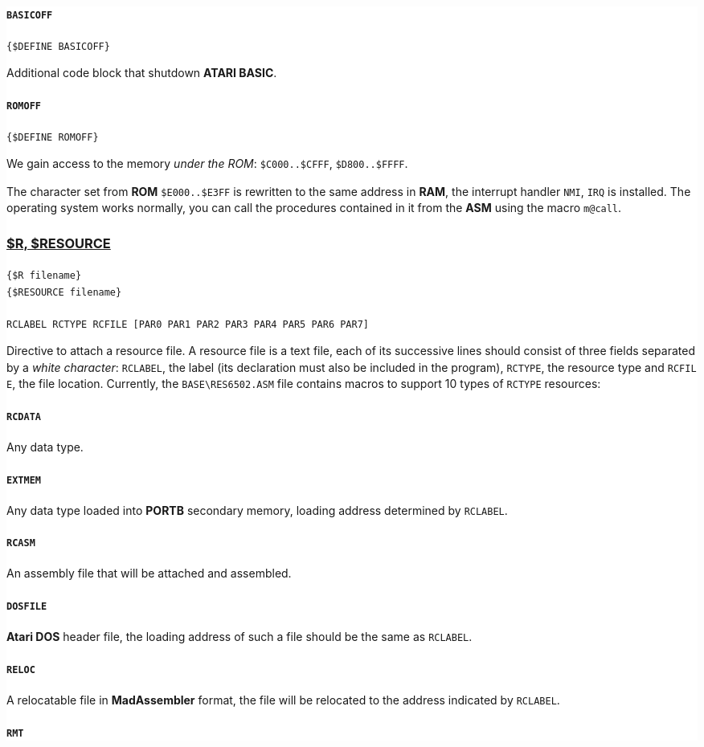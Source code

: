 #### `BASICOFF`

```delphi
{$DEFINE BASICOFF}
```

Additional code block that shutdown **ATARI BASIC**.

#### `ROMOFF`

```delphi
{$DEFINE ROMOFF}
```

We gain access to the memory *under the ROM*: `$C000..$CFFF`, `$D800..$FFFF`.

The character set from **ROM** `$E000..$E3FF` is rewritten to the same address in **RAM**, the interrupt handler `NMI`, `IRQ` is installed. The operating system works normally, you can call the procedures contained in it from the **ASM** using the macro `m@call`.

### [$R, $RESOURCE](https://www.freepascal.org/docs-html/prog/progsu67.html#x74-730001.2.67)

```delphi
{$R filename}
{$RESOURCE filename}

RCLABEL RCTYPE RCFILE [PAR0 PAR1 PAR2 PAR3 PAR4 PAR5 PAR6 PAR7]
```

Directive to attach a resource file. A resource file is a text file, each of its successive lines should consist of three fields separated by a *white character*: `RCLABEL`, the label (its declaration must also be included in the program), `RCTYPE`, the resource type and `RCFILE`, the file location. Currently, the `BASE\RES6502.ASM` file contains macros to support 10 types of `RCTYPE` resources:

#### `RCDATA`

Any data type.

#### `EXTMEM`

Any data type loaded into **PORTB** secondary memory, loading address determined by `RCLABEL`.  

#### `RCASM`

An assembly file that will be attached and assembled.

#### `DOSFILE`

**Atari DOS** header file, the loading address of such a file should be the same as `RCLABEL`.

#### `RELOC`

A relocatable file in **MadAssembler** format, the file will be relocated to the address indicated by `RCLABEL`.

#### `RMT`
